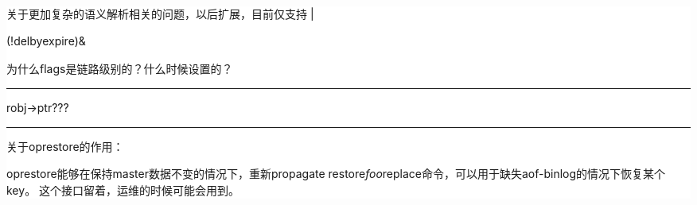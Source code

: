 关于更加复杂的语义解析相关的问题，以后扩展，目前仅支持 |

(!delbyexpire)&

为什么flags是链路级别的？什么时候设置的？

-----------------------------

robj->ptr???

-----------------
关于oprestore的作用：

oprestore能够在保持master数据不变的情况下，重新propagate restore*foo*replace命令，可以用于缺失aof-binlog的情况下恢复某个key。
这个接口留着，运维的时候可能会用到。







